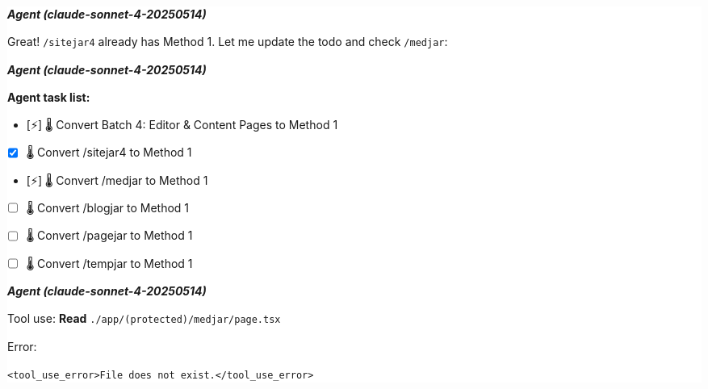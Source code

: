 _**Agent (claude-sonnet-4-20250514)**_

Great! `/sitejar4` already has Method 1. Let me update the todo and check `/medjar`:

_**Agent (claude-sonnet-4-20250514)**_

**Agent task list:**
- [⚡] 🌡️ Convert Batch 4: Editor & Content Pages to Method 1
- [X] 🌡️ Convert /sitejar4 to Method 1
- [⚡] 🌡️ Convert /medjar to Method 1
- [ ] 🌡️ Convert /blogjar to Method 1
- [ ] 🌡️ Convert /pagejar to Method 1
- [ ] 🌡️ Convert /tempjar to Method 1


_**Agent (claude-sonnet-4-20250514)**_

Tool use: **Read** `./app/(protected)/medjar/page.tsx`

Error:

```
<tool_use_error>File does not exist.</tool_use_error>
```

